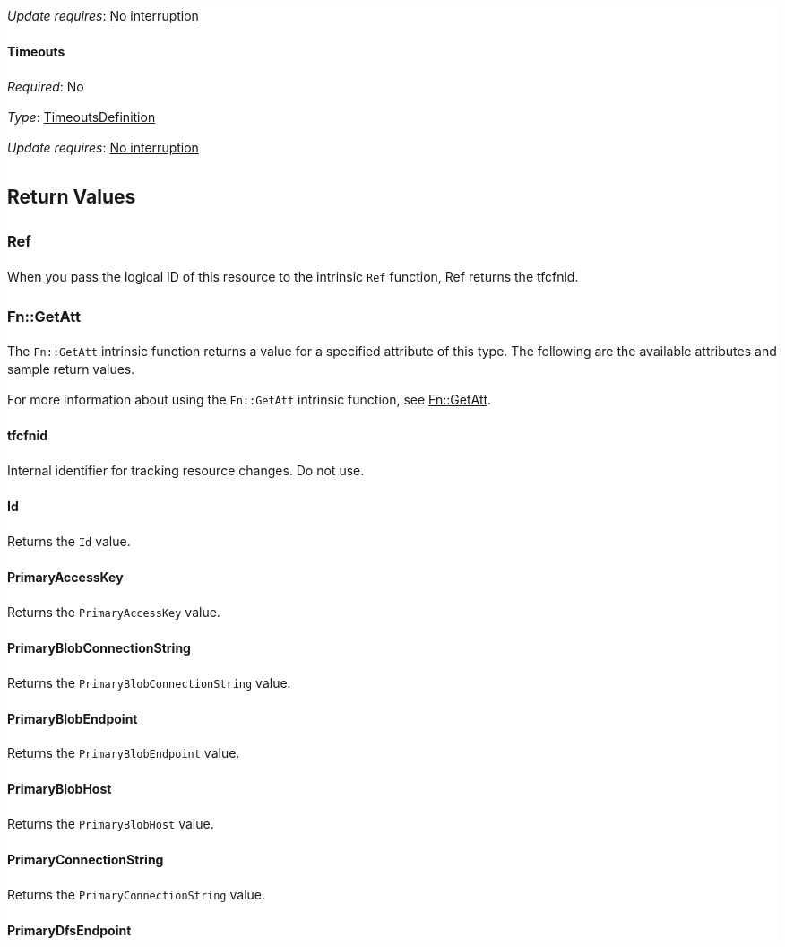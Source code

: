 _Update requires_: [No interruption](https://docs.aws.amazon.com/AWSCloudFormation/latest/UserGuide/using-cfn-updating-stacks-update-behaviors.html#update-no-interrupt)

#### Timeouts

_Required_: No

_Type_: <a href="timeoutsdefinition.md">TimeoutsDefinition</a>

_Update requires_: [No interruption](https://docs.aws.amazon.com/AWSCloudFormation/latest/UserGuide/using-cfn-updating-stacks-update-behaviors.html#update-no-interrupt)

## Return Values

### Ref

When you pass the logical ID of this resource to the intrinsic `Ref` function, Ref returns the tfcfnid.

### Fn::GetAtt

The `Fn::GetAtt` intrinsic function returns a value for a specified attribute of this type. The following are the available attributes and sample return values.

For more information about using the `Fn::GetAtt` intrinsic function, see [Fn::GetAtt](https://docs.aws.amazon.com/AWSCloudFormation/latest/UserGuide/intrinsic-function-reference-getatt.html).

#### tfcfnid

Internal identifier for tracking resource changes. Do not use.

#### Id

Returns the <code>Id</code> value.

#### PrimaryAccessKey

Returns the <code>PrimaryAccessKey</code> value.

#### PrimaryBlobConnectionString

Returns the <code>PrimaryBlobConnectionString</code> value.

#### PrimaryBlobEndpoint

Returns the <code>PrimaryBlobEndpoint</code> value.

#### PrimaryBlobHost

Returns the <code>PrimaryBlobHost</code> value.

#### PrimaryConnectionString

Returns the <code>PrimaryConnectionString</code> value.

#### PrimaryDfsEndpoint
